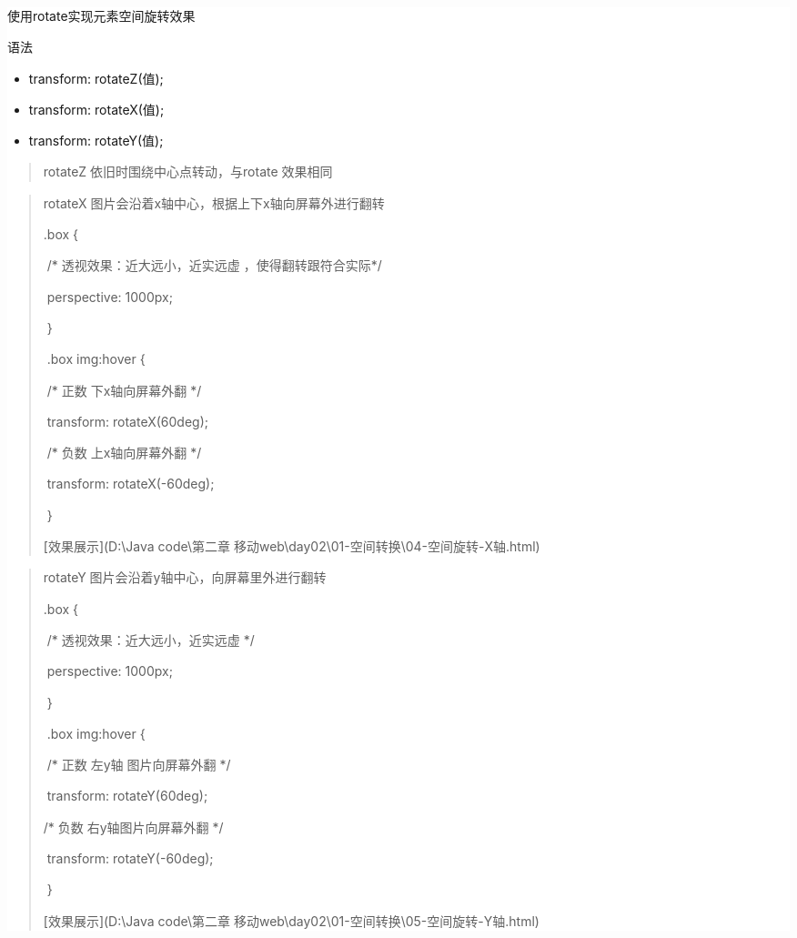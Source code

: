 使用rotate实现元素空间旋转效果

语法

- transform: rotateZ(值);

- transform: rotateX(值);

- transform: rotateY(值);

> rotateZ 依旧时围绕中心点转动，与rotate 效果相同

> rotateX 图片会沿着x轴中心，根据上下x轴向屏幕外进行翻转
>
> .box {
>
> ​      /* 透视效果：近大远小，近实远虚 ，使得翻转跟符合实际*/
>
> ​      perspective: 1000px;
>
> ​    }
>
> ​    .box img:hover {
>
> ​      /* 正数  下x轴向屏幕外翻 */
>
> ​      transform: rotateX(60deg);
>
> ​      /* 负数  上x轴向屏幕外翻 */
>
> ​      transform: rotateX(-60deg);
>
> ​    }
>
> [效果展示](D:\Java code\第二章 移动web\day02\01-空间转换\04-空间旋转-X轴.html)

> rotateY 图片会沿着y轴中心，向屏幕里外进行翻转
>
> .box {
>
> ​      /* 透视效果：近大远小，近实远虚 */
>
> ​      perspective: 1000px;
>
> ​    }
>
> ​    .box img:hover {
>
> ​	 /* 正数  左y轴 图片向屏幕外翻 */
>
> ​      transform: rotateY(60deg);
>
> 	/* 负数  右y轴图片向屏幕外翻 */
>
> ​      transform: rotateY(-60deg);
>
>  ​    }
>
> [效果展示](D:\Java code\第二章 移动web\day02\01-空间转换\05-空间旋转-Y轴.html)
